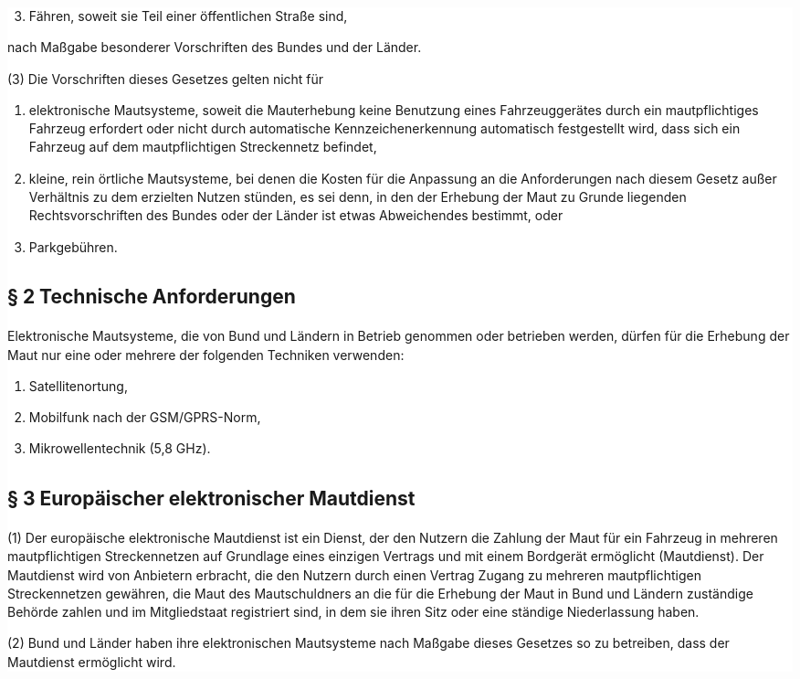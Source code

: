 
3.  Fähren, soweit sie Teil einer öffentlichen Straße sind,



nach Maßgabe besonderer Vorschriften des Bundes und der Länder.

(3) Die Vorschriften dieses Gesetzes gelten nicht für

1.  elektronische Mautsysteme, soweit die Mauterhebung keine Benutzung
    eines Fahrzeuggerätes durch ein mautpflichtiges Fahrzeug erfordert
    oder nicht durch automatische Kennzeichenerkennung automatisch
    festgestellt wird, dass sich ein Fahrzeug auf dem mautpflichtigen
    Streckennetz befindet,


2.  kleine, rein örtliche Mautsysteme, bei denen die Kosten für die
    Anpassung an die Anforderungen nach diesem Gesetz außer Verhältnis zu
    dem erzielten Nutzen stünden, es sei denn, in den der Erhebung der
    Maut zu Grunde liegenden Rechtsvorschriften des Bundes oder der Länder
    ist etwas Abweichendes bestimmt, oder


3.  Parkgebühren.





## § 2 Technische Anforderungen

Elektronische Mautsysteme, die von Bund und Ländern in Betrieb
genommen oder betrieben werden, dürfen für die Erhebung der Maut nur
eine oder mehrere der folgenden Techniken verwenden:

1.  Satellitenortung,


2.  Mobilfunk nach der GSM/GPRS-Norm,


3.  Mikrowellentechnik (5,8 GHz).





## § 3 Europäischer elektronischer Mautdienst

(1) Der europäische elektronische Mautdienst ist ein Dienst, der den
Nutzern die Zahlung der Maut für ein Fahrzeug in mehreren
mautpflichtigen Streckennetzen auf Grundlage eines einzigen Vertrags
und mit einem Bordgerät ermöglicht (Mautdienst). Der Mautdienst wird
von Anbietern erbracht, die den Nutzern durch einen Vertrag Zugang zu
mehreren mautpflichtigen Streckennetzen gewähren, die Maut des
Mautschuldners an die für die Erhebung der Maut in Bund und Ländern
zuständige Behörde zahlen und im Mitgliedstaat registriert sind, in
dem sie ihren Sitz oder eine ständige Niederlassung haben.

(2) Bund und Länder haben ihre elektronischen Mautsysteme nach Maßgabe
dieses Gesetzes so zu betreiben, dass der Mautdienst ermöglicht wird.
